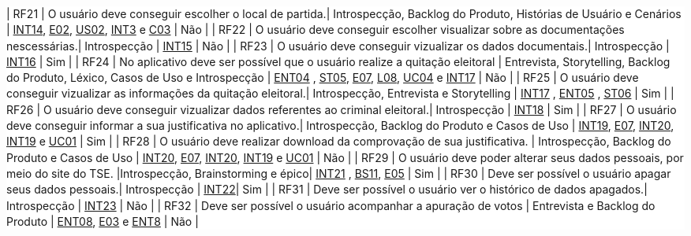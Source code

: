 | RF21 | O usuário deve conseguir escolher o local de partida.| Introspecção, Backlog do Produto, Histórias de Usuário e Cenários  | [INT14](https://github.com/Requisitos-de-Software/2023.2-e-Titulo/blob/main/docs/elicitacao/tecnicas/introspeccao.md), [E02](https://requisitos-de-software.github.io/2023.2-e-Titulo/modelagem/agil/backlog/#e01-cadastro), [US02](https://requisitos-de-software.github.io/2023.2-e-Titulo/modelagem/agil/historiasdeusuario/), [INT3](https://requisitos-de-software.github.io/2023.2-e-Titulo/elicitacao/tecnicas/introspeccao/) e [C03](https://requisitos-de-software.github.io/2023.2-e-Titulo/modelagem/Cenarios/)  | Não |
| RF22 | O usuário deve conseguir escolher visualizar sobre as documentações nescessárias.| Introspecção  | [INT15](https://github.com/Requisitos-de-Software/2023.2-e-Titulo/blob/main/docs/elicitacao/tecnicas/introspeccao.md) | Não |
| RF23 | O usuário deve conseguir vizualizar os dados documentais.| Introspecção | [INT16](https://github.com/Requisitos-de-Software/2023.2-e-Titulo/blob/main/docs/elicitacao/tecnicas/introspeccao.md) | Sim |
| RF24 | No aplicativo deve ser possível que o usuário realize a quitação eleitoral | Entrevista, Storytelling, Backlog do Produto, Léxico, Casos de Uso e Introspecção | [ENT04](https://github.com/Requisitos-de-Software/2023.2-e-Titulo/blob/feature-backward/docs/elicitacao/tecnicas/entrevista.md) , [ST05](https://github.com/Requisitos-de-Software/2023.2-e-Titulo/blob/feature-backward/docs/elicitacao/tecnicas/storytelling.md), [E07](https://requisitos-de-software.github.io/2023.2-e-Titulo/modelagem/agil/backlog/#e01-cadastro), [L08](https://requisitos-de-software.github.io/2023.2-e-Titulo/modelagem/lexico/), [UC04](https://requisitos-de-software.github.io/2023.2-e-Titulo/modelagem/casosdeuso/) e [INT17](https://requisitos-de-software.github.io/2023.2-e-Titulo/elicitacao/tecnicas/introspeccao/) | Não |
| RF25 | O usuário deve conseguir vizualizar as informações da quitação eleitoral.| Introspecção, Entrevista e Storytelling | [INT17](https://github.com/Requisitos-de-Software/2023.2-e-Titulo/blob/main/docs/elicitacao/tecnicas/introspeccao.md) , [ENT05](https://github.com/Requisitos-de-Software/2023.2-e-Titulo/blob/feature-backward/docs/elicitacao/tecnicas/entrevista.md) , [ST06](https://github.com/Requisitos-de-Software/2023.2-e-Titulo/blob/feature-backward/docs/elicitacao/tecnicas/storytelling.md)  | Sim |
| RF26 | O usuário deve conseguir vizualizar dados referentes ao criminal eleitoral.| Introspecção | [INT18](https://github.com/Requisitos-de-Software/2023.2-e-Titulo/blob/main/docs/elicitacao/tecnicas/introspeccao.md)  | Sim |
| RF27 | O usuário deve conseguir informar a sua justificativa no aplicativo.| Introspecção, Backlog do Produto e Casos de Uso | [INT19](https://github.com/Requisitos-de-Software/2023.2-e-Titulo/blob/main/docs/elicitacao/tecnicas/introspeccao.md), [E07](https://requisitos-de-software.github.io/2023.2-e-Titulo/modelagem/agil/backlog/#e01-cadastro), [INT20](https://requisitos-de-software.github.io/2023.2-e-Titulo/elicitacao/tecnicas/introspeccao/), [INT19](https://requisitos-de-software.github.io/2023.2-e-Titulo/elicitacao/tecnicas/introspeccao/) e [UC01](https://requisitos-de-software.github.io/2023.2-e-Titulo/modelagem/casosdeuso/) | Sim |
| RF28 | O usuário deve realizar download da comprovação de sua justificativa. | Introspecção, Backlog do Produto e Casos de Uso | [INT20](https://github.com/Requisitos-de-Software/2023.2-e-Titulo/blob/main/docs/elicitacao/tecnicas/introspeccao.md), [E07](https://requisitos-de-software.github.io/2023.2-e-Titulo/modelagem/agil/backlog/#e01-cadastro), [INT20](https://requisitos-de-software.github.io/2023.2-e-Titulo/elicitacao/tecnicas/introspeccao/), [INT19](https://requisitos-de-software.github.io/2023.2-e-Titulo/elicitacao/tecnicas/introspeccao/) e [UC01](https://requisitos-de-software.github.io/2023.2-e-Titulo/modelagem/casosdeuso/)  | Não |
| RF29 | O usuário deve poder alterar seus dados pessoais, por meio do site do TSE. |Introspecção, Brainstorming e épico| [INT21](https://github.com/Requisitos-de-Software/2023.2-e-Titulo/blob/main/docs/elicitacao/tecnicas/introspeccao.md) , [BS11](https://github.com/Requisitos-de-Software/2023.2-e-Titulo/blob/main/docs/elicitacao/tecnicas/brainstorming.md), [E05](https://requisitos-de-software.github.io/2023.2-e-Titulo/modelagem/agil/backlog/#e01-cadastro) | Sim |
| RF30 | Deve ser possível o usuário apagar seus dados pessoais.| Introspecção | [INT22](https://github.com/Requisitos-de-Software/2023.2-e-Titulo/blob/main/docs/elicitacao/tecnicas/introspeccao.md)| Sim |
| RF31 | Deve ser possível o usuário ver o histórico de dados apagados.| Introspecção | [INT23](https://github.com/Requisitos-de-Software/2023.2-e-Titulo/blob/main/docs/elicitacao/tecnicas/introspeccao.md)   | Não |
| RF32 | Deve ser possível o usuário acompanhar a apuração de votos | Entrevista e Backlog do Produto | [ENT08](https://github.com/Requisitos-de-Software/2023.2-e-Titulo/blob/feature-backward/docs/elicitacao/tecnicas/entrevista.md), [E03](https://requisitos-de-software.github.io/2023.2-e-Titulo/modelagem/agil/backlog/#e01-cadastro) e [ENT8](https://requisitos-de-software.github.io/2023.2-e-Titulo/elicitacao/tecnicas/entrevista/)  | Não |